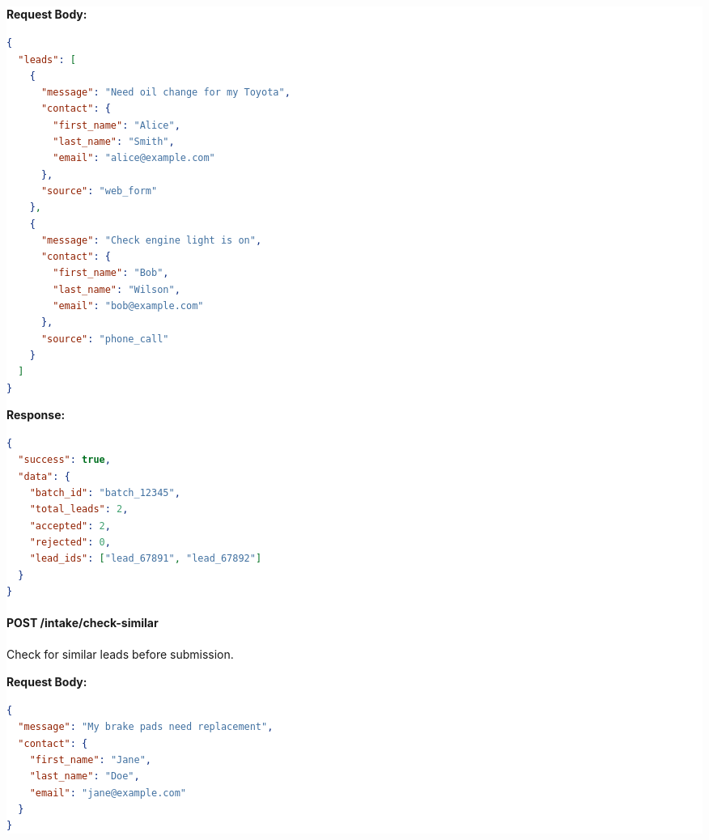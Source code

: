 **Request Body:**
```json
{
  "leads": [
    {
      "message": "Need oil change for my Toyota",
      "contact": {
        "first_name": "Alice",
        "last_name": "Smith",
        "email": "alice@example.com"
      },
      "source": "web_form"
    },
    {
      "message": "Check engine light is on",
      "contact": {
        "first_name": "Bob", 
        "last_name": "Wilson",
        "email": "bob@example.com"
      },
      "source": "phone_call"
    }
  ]
}
```

**Response:**
```json
{
  "success": true,
  "data": {
    "batch_id": "batch_12345",
    "total_leads": 2,
    "accepted": 2,
    "rejected": 0,
    "lead_ids": ["lead_67891", "lead_67892"]
  }
}
```

#### POST /intake/check-similar
Check for similar leads before submission.

**Request Body:**
```json
{
  "message": "My brake pads need replacement",
  "contact": {
    "first_name": "Jane",
    "last_name": "Doe",
    "email": "jane@example.com"
  }
}
```
